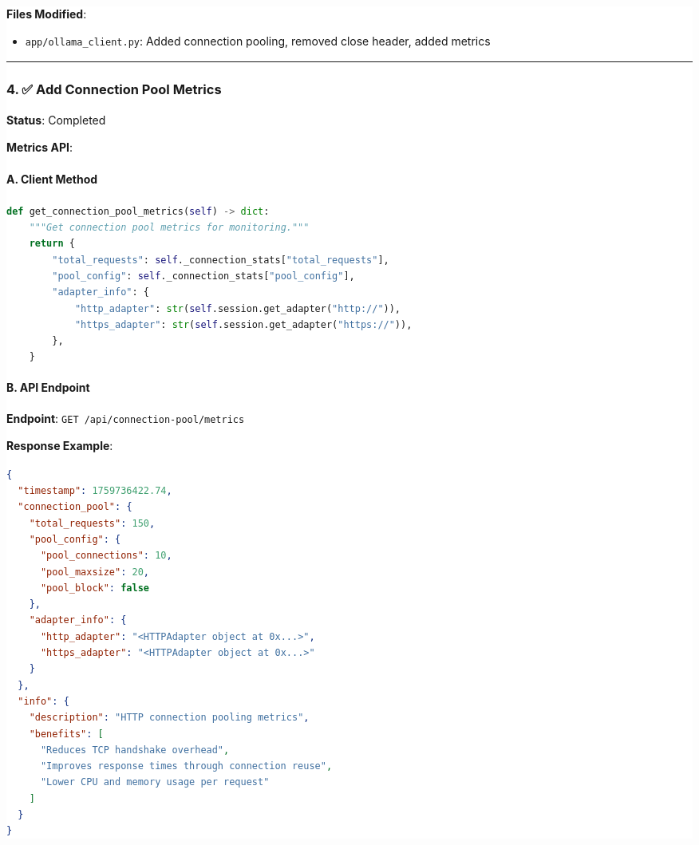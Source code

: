 **Files Modified**:
- `app/ollama_client.py`: Added connection pooling, removed close header, added metrics

---

### 4. ✅ Add Connection Pool Metrics
**Status**: Completed

**Metrics API**:

#### A. Client Method
```python
def get_connection_pool_metrics(self) -> dict:
    """Get connection pool metrics for monitoring."""
    return {
        "total_requests": self._connection_stats["total_requests"],
        "pool_config": self._connection_stats["pool_config"],
        "adapter_info": {
            "http_adapter": str(self.session.get_adapter("http://")),
            "https_adapter": str(self.session.get_adapter("https://")),
        },
    }
```

#### B. API Endpoint
**Endpoint**: `GET /api/connection-pool/metrics`

**Response Example**:
```json
{
  "timestamp": 1759736422.74,
  "connection_pool": {
    "total_requests": 150,
    "pool_config": {
      "pool_connections": 10,
      "pool_maxsize": 20,
      "pool_block": false
    },
    "adapter_info": {
      "http_adapter": "<HTTPAdapter object at 0x...>",
      "https_adapter": "<HTTPAdapter object at 0x...>"
    }
  },
  "info": {
    "description": "HTTP connection pooling metrics",
    "benefits": [
      "Reduces TCP handshake overhead",
      "Improves response times through connection reuse",
      "Lower CPU and memory usage per request"
    ]
  }
}
```
